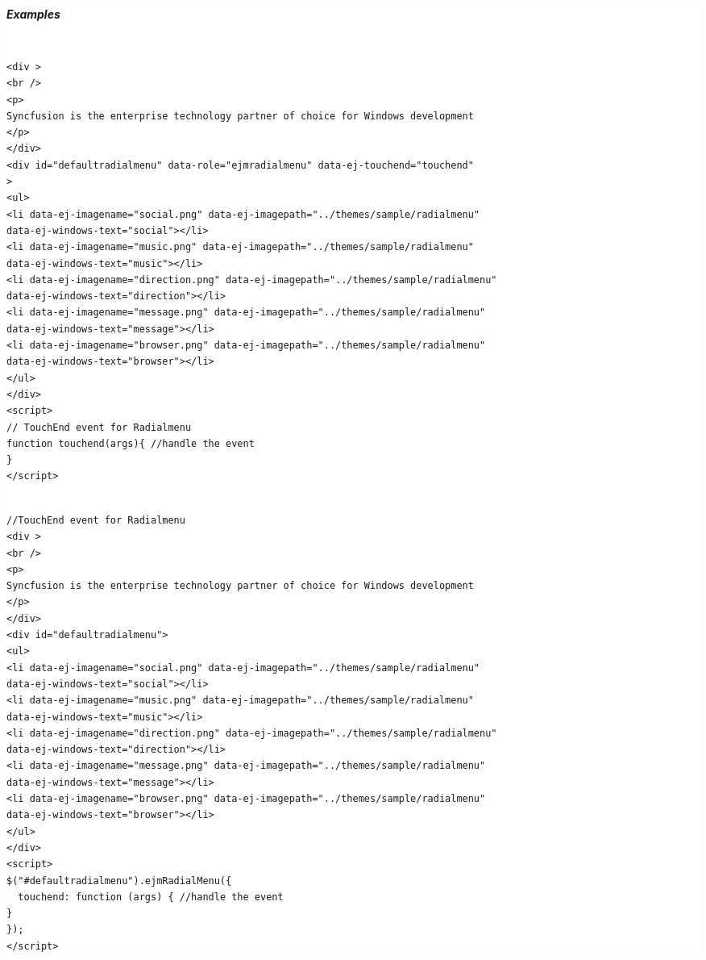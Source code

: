 
##### Examples

<pre class="prettyprint">
<code> 
&lt;div &gt;
&lt;br /&gt;
&lt;p&gt;
Syncfusion is the enterprise technology partner of choice for Windows development
&lt;/p&gt;
&lt;/div&gt;  
&lt;div id="defaultradialmenu" data-role="ejmradialmenu" data-ej-touchend="touchend" 
&gt;
&lt;ul&gt;
&lt;li data-ej-imagename="social.png" data-ej-imagepath="../themes/sample/radialmenu"
data-ej-windows-text="social"&gt;&lt;/li&gt;
&lt;li data-ej-imagename="music.png" data-ej-imagepath="../themes/sample/radialmenu"
data-ej-windows-text="music"&gt;&lt;/li&gt;
&lt;li data-ej-imagename="direction.png" data-ej-imagepath="../themes/sample/radialmenu"
data-ej-windows-text="direction"&gt;&lt;/li&gt;
&lt;li data-ej-imagename="message.png" data-ej-imagepath="../themes/sample/radialmenu"
data-ej-windows-text="message"&gt;&lt;/li&gt;
&lt;li data-ej-imagename="browser.png" data-ej-imagepath="../themes/sample/radialmenu"
data-ej-windows-text="browser"&gt;&lt;/li&gt;
&lt;/ul&gt;
&lt;/div&gt;
&lt;script&gt; 
// TouchEnd event for Radialmenu  
function touchend(args){ //handle the event
}
&lt;/script&gt;</code>
</pre>
<pre class="prettyprint">
<code> 
//TouchEnd event for Radialmenu
&lt;div &gt;
&lt;br /&gt;
&lt;p&gt;
Syncfusion is the enterprise technology partner of choice for Windows development
&lt;/p&gt;
&lt;/div&gt;  
&lt;div id="defaultradialmenu"&gt;
&lt;ul&gt;
&lt;li data-ej-imagename="social.png" data-ej-imagepath="../themes/sample/radialmenu"
data-ej-windows-text="social"&gt;&lt;/li&gt;
&lt;li data-ej-imagename="music.png" data-ej-imagepath="../themes/sample/radialmenu"
data-ej-windows-text="music"&gt;&lt;/li&gt;
&lt;li data-ej-imagename="direction.png" data-ej-imagepath="../themes/sample/radialmenu"
data-ej-windows-text="direction"&gt;&lt;/li&gt;
&lt;li data-ej-imagename="message.png" data-ej-imagepath="../themes/sample/radialmenu"
data-ej-windows-text="message"&gt;&lt;/li&gt;
&lt;li data-ej-imagename="browser.png" data-ej-imagepath="../themes/sample/radialmenu"
data-ej-windows-text="browser"&gt;&lt;/li&gt;
&lt;/ul&gt;
&lt;/div&gt;
&lt;script&gt;
$("#defaultradialmenu").ejmRadialMenu({
  touchend: function (args) { //handle the event
}
});         
&lt;/script&gt;</code>
</pre>
